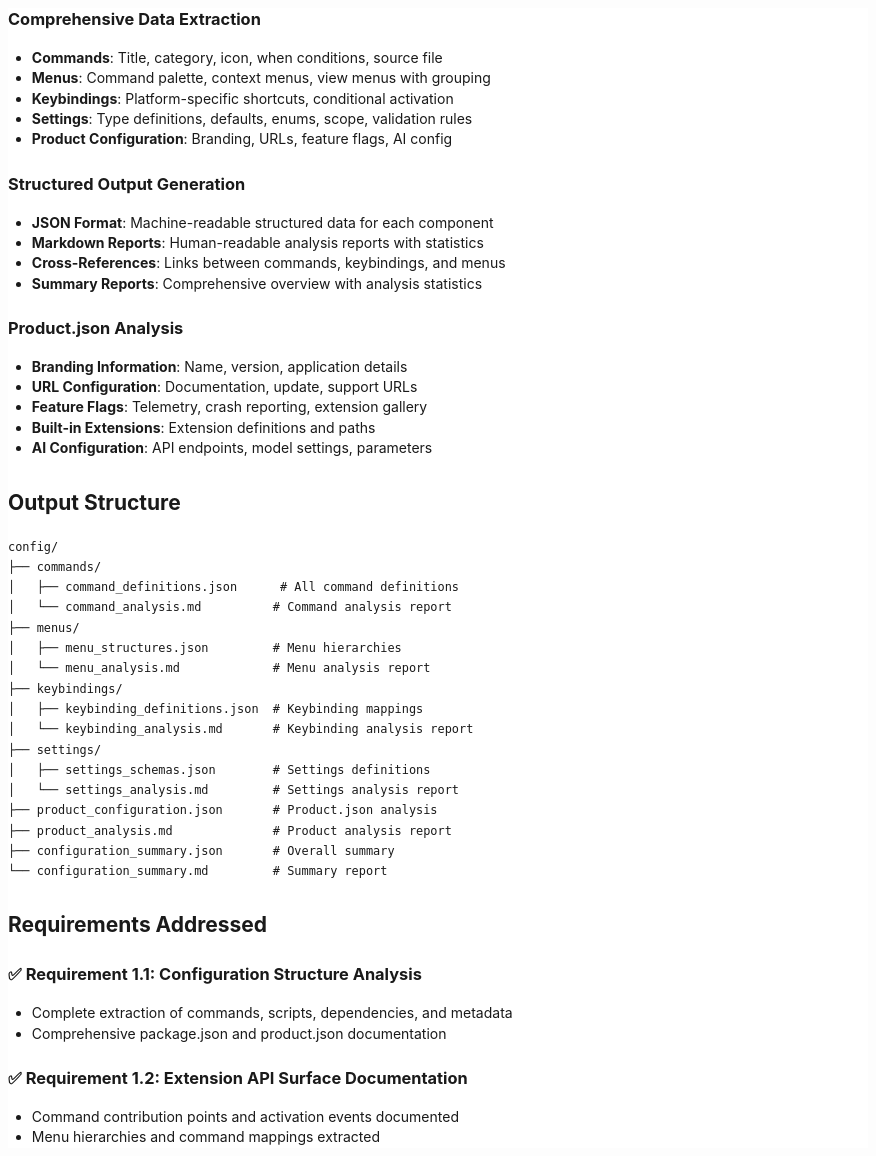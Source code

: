 ### Comprehensive Data Extraction
- **Commands**: Title, category, icon, when conditions, source file
- **Menus**: Command palette, context menus, view menus with grouping
- **Keybindings**: Platform-specific shortcuts, conditional activation
- **Settings**: Type definitions, defaults, enums, scope, validation rules
- **Product Configuration**: Branding, URLs, feature flags, AI config

### Structured Output Generation
- **JSON Format**: Machine-readable structured data for each component
- **Markdown Reports**: Human-readable analysis reports with statistics
- **Cross-References**: Links between commands, keybindings, and menus
- **Summary Reports**: Comprehensive overview with analysis statistics

### Product.json Analysis
- **Branding Information**: Name, version, application details
- **URL Configuration**: Documentation, update, support URLs
- **Feature Flags**: Telemetry, crash reporting, extension gallery
- **Built-in Extensions**: Extension definitions and paths
- **AI Configuration**: API endpoints, model settings, parameters

## Output Structure

```
config/
├── commands/
│   ├── command_definitions.json      # All command definitions
│   └── command_analysis.md          # Command analysis report
├── menus/
│   ├── menu_structures.json         # Menu hierarchies
│   └── menu_analysis.md             # Menu analysis report  
├── keybindings/
│   ├── keybinding_definitions.json  # Keybinding mappings
│   └── keybinding_analysis.md       # Keybinding analysis report
├── settings/
│   ├── settings_schemas.json        # Settings definitions
│   └── settings_analysis.md         # Settings analysis report
├── product_configuration.json       # Product.json analysis
├── product_analysis.md              # Product analysis report
├── configuration_summary.json       # Overall summary
└── configuration_summary.md         # Summary report
```

## Requirements Addressed

### ✅ Requirement 1.1: Configuration Structure Analysis
- Complete extraction of commands, scripts, dependencies, and metadata
- Comprehensive package.json and product.json documentation

### ✅ Requirement 1.2: Extension API Surface Documentation  
- Command contribution points and activation events documented
- Menu hierarchies and command mappings extracted
